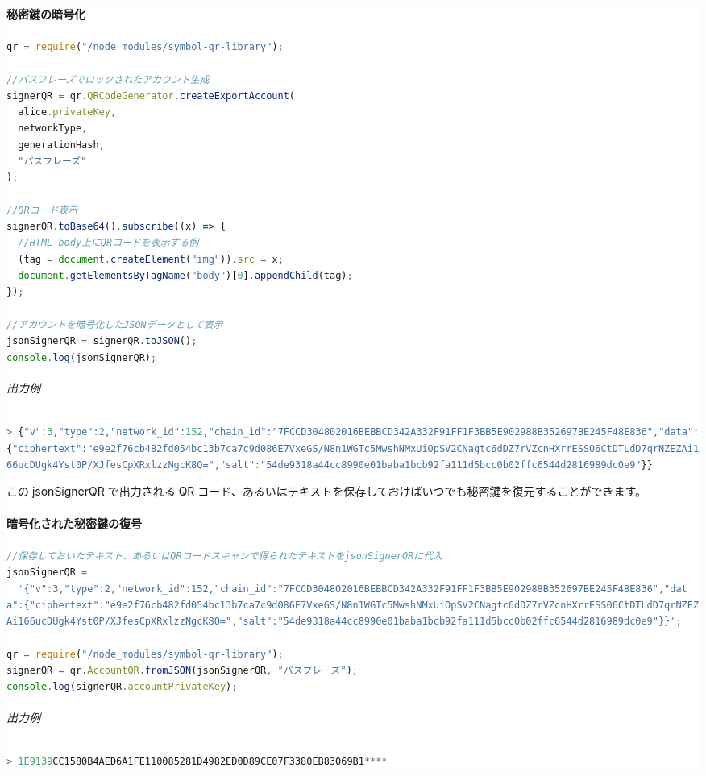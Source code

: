 #### 秘密鍵の暗号化

```js
qr = require("/node_modules/symbol-qr-library");

//パスフレーズでロックされたアカウント生成
signerQR = qr.QRCodeGenerator.createExportAccount(
  alice.privateKey,
  networkType,
  generationHash,
  "パスフレーズ"
);

//QRコード表示
signerQR.toBase64().subscribe((x) => {
  //HTML body上にQRコードを表示する例
  (tag = document.createElement("img")).src = x;
  document.getElementsByTagName("body")[0].appendChild(tag);
});

//アカウントを暗号化したJSONデータとして表示
jsonSignerQR = signerQR.toJSON();
console.log(jsonSignerQR);
```

###### 出力例

```js
> {"v":3,"type":2,"network_id":152,"chain_id":"7FCCD304802016BEBBCD342A332F91FF1F3BB5E902988B352697BE245F48E836","data":{"ciphertext":"e9e2f76cb482fd054bc13b7ca7c9d086E7VxeGS/N8n1WGTc5MwshNMxUiOpSV2CNagtc6dDZ7rVZcnHXrrESS06CtDTLdD7qrNZEZAi166ucDUgk4Yst0P/XJfesCpXRxlzzNgcK8Q=","salt":"54de9318a44cc8990e01baba1bcb92fa111d5bcc0b02ffc6544d2816989dc0e9"}}
```

この jsonSignerQR で出力される QR コード、あるいはテキストを保存しておけばいつでも秘密鍵を復元することができます。

#### 暗号化された秘密鍵の復号

```js
//保存しておいたテキスト、あるいはQRコードスキャンで得られたテキストをjsonSignerQRに代入
jsonSignerQR =
  '{"v":3,"type":2,"network_id":152,"chain_id":"7FCCD304802016BEBBCD342A332F91FF1F3BB5E902988B352697BE245F48E836","data":{"ciphertext":"e9e2f76cb482fd054bc13b7ca7c9d086E7VxeGS/N8n1WGTc5MwshNMxUiOpSV2CNagtc6dDZ7rVZcnHXrrESS06CtDTLdD7qrNZEZAi166ucDUgk4Yst0P/XJfesCpXRxlzzNgcK8Q=","salt":"54de9318a44cc8990e01baba1bcb92fa111d5bcc0b02ffc6544d2816989dc0e9"}}';

qr = require("/node_modules/symbol-qr-library");
signerQR = qr.AccountQR.fromJSON(jsonSignerQR, "パスフレーズ");
console.log(signerQR.accountPrivateKey);
```

###### 出力例

```js
> 1E9139CC1580B4AED6A1FE110085281D4982ED0D89CE07F3380EB83069B1****
```
